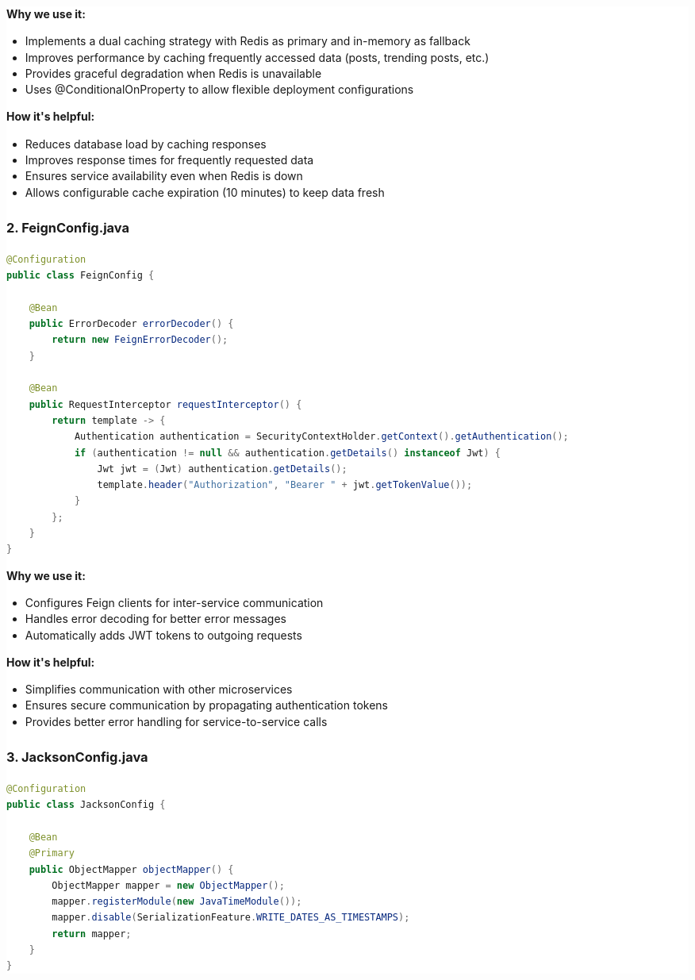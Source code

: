 **Why we use it:**
- Implements a dual caching strategy with Redis as primary and in-memory as fallback
- Improves performance by caching frequently accessed data (posts, trending posts, etc.)
- Provides graceful degradation when Redis is unavailable
- Uses @ConditionalOnProperty to allow flexible deployment configurations

**How it's helpful:**
- Reduces database load by caching responses
- Improves response times for frequently requested data
- Ensures service availability even when Redis is down
- Allows configurable cache expiration (10 minutes) to keep data fresh

### 2. FeignConfig.java

```java
@Configuration
public class FeignConfig {

    @Bean
    public ErrorDecoder errorDecoder() {
        return new FeignErrorDecoder();
    }

    @Bean
    public RequestInterceptor requestInterceptor() {
        return template -> {
            Authentication authentication = SecurityContextHolder.getContext().getAuthentication();
            if (authentication != null && authentication.getDetails() instanceof Jwt) {
                Jwt jwt = (Jwt) authentication.getDetails();
                template.header("Authorization", "Bearer " + jwt.getTokenValue());
            }
        };
    }
}
```

**Why we use it:**
- Configures Feign clients for inter-service communication
- Handles error decoding for better error messages
- Automatically adds JWT tokens to outgoing requests

**How it's helpful:**
- Simplifies communication with other microservices
- Ensures secure communication by propagating authentication tokens
- Provides better error handling for service-to-service calls

### 3. JacksonConfig.java

```java
@Configuration
public class JacksonConfig {

    @Bean
    @Primary
    public ObjectMapper objectMapper() {
        ObjectMapper mapper = new ObjectMapper();
        mapper.registerModule(new JavaTimeModule());
        mapper.disable(SerializationFeature.WRITE_DATES_AS_TIMESTAMPS);
        return mapper;
    }
}
```
